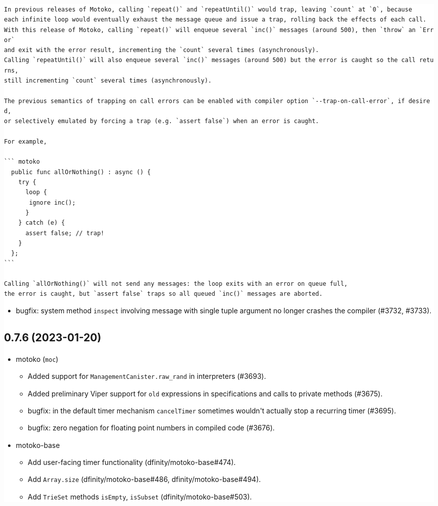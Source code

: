     In previous releases of Motoko, calling `repeat()` and `repeatUntil()` would trap, leaving `count` at `0`, because
    each infinite loop would eventually exhaust the message queue and issue a trap, rolling back the effects of each call.
    With this release of Motoko, calling `repeat()` will enqueue several `inc()` messages (around 500), then `throw` an `Error`
    and exit with the error result, incrementing the `count` several times (asynchronously).
    Calling `repeatUntil()` will also enqueue several `inc()` messages (around 500) but the error is caught so the call returns,
    still incrementing `count` several times (asynchronously).

    The previous semantics of trapping on call errors can be enabled with compiler option `--trap-on-call-error`, if desired,
    or selectively emulated by forcing a trap (e.g. `assert false`) when an error is caught.

    For example,

    ``` motoko
      public func allOrNothing() : async () {
        try {
          loop {
           ignore inc();
          }
        } catch (e) {
          assert false; // trap!
        }
      };
    ```

    Calling `allOrNothing()` will not send any messages: the loop exits with an error on queue full,
    the error is caught, but `assert false` traps so all queued `inc()` messages are aborted.

  * bugfix: system method `inspect` involving message with single tuple argument no longer crashes the compiler (#3732, #3733).

## 0.7.6 (2023-01-20)

* motoko (`moc`)

  * Added support for `ManagementCanister.raw_rand` in interpreters (#3693).

  * Added preliminary Viper support for `old` expressions in specifications and calls to private methods (#3675).

  * bugfix: in the default timer mechanism `cancelTimer` sometimes wouldn't actually stop a recurring timer (#3695).

  * bugfix: zero negation for floating point numbers in compiled code (#3676).

* motoko-base

  * Add user-facing timer functionality (dfinity/motoko-base#474).

  * Add `Array.size` (dfinity/motoko-base#486, dfinity/motoko-base#494).

  * Add `TrieSet` methods `isEmpty`, `isSubset` (dfinity/motoko-base#503).
